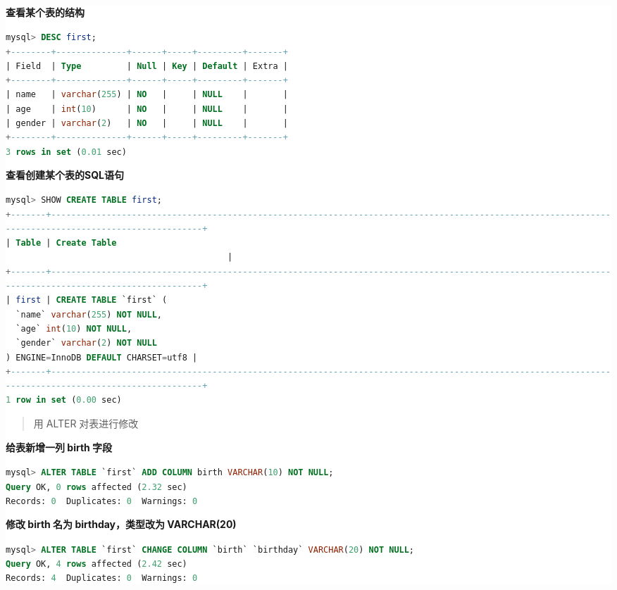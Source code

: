 

**查看某个表的结构**

```sql
mysql> DESC first;
+--------+--------------+------+-----+---------+-------+ 
| Field  | Type         | Null | Key | Default | Extra |
+--------+--------------+------+-----+---------+-------+
| name   | varchar(255) | NO   |     | NULL    |       | 
| age    | int(10)      | NO   |     | NULL    |       | 
| gender | varchar(2)   | NO   |     | NULL    |       |
+--------+--------------+------+-----+---------+-------+
3 rows in set (0.01 sec) 
```



**查看创建某个表的SQL语句**

```sql
mysql> SHOW CREATE TABLE first;
+-------+------------------------------------------------------------------------------------------------------------------------------------------------------+
| Table | Create Table
                                            |
+-------+------------------------------------------------------------------------------------------------------------------------------------------------------+
| first | CREATE TABLE `first` ( 
  `name` varchar(255) NOT NULL,
  `age` int(10) NOT NULL, 
  `gender` varchar(2) NOT NULL
) ENGINE=InnoDB DEFAULT CHARSET=utf8 |
+-------+------------------------------------------------------------------------------------------------------------------------------------------------------+
1 row in set (0.00 sec)
```



>  用 ALTER 对表进行修改



**给表新增一列 birth 字段**

```sql
mysql> ALTER TABLE `first` ADD COLUMN birth VARCHAR(10) NOT NULL; 
Query OK, 0 rows affected (2.32 sec) 
Records: 0  Duplicates: 0  Warnings: 0
```



**修改 birth 名为 birthday，类型改为 VARCHAR(20)**

```sql
mysql> ALTER TABLE `first` CHANGE COLUMN `birth` `birthday` VARCHAR(20) NOT NULL; 
Query OK, 4 rows affected (2.42 sec) 
Records: 4  Duplicates: 0  Warnings: 0
```
